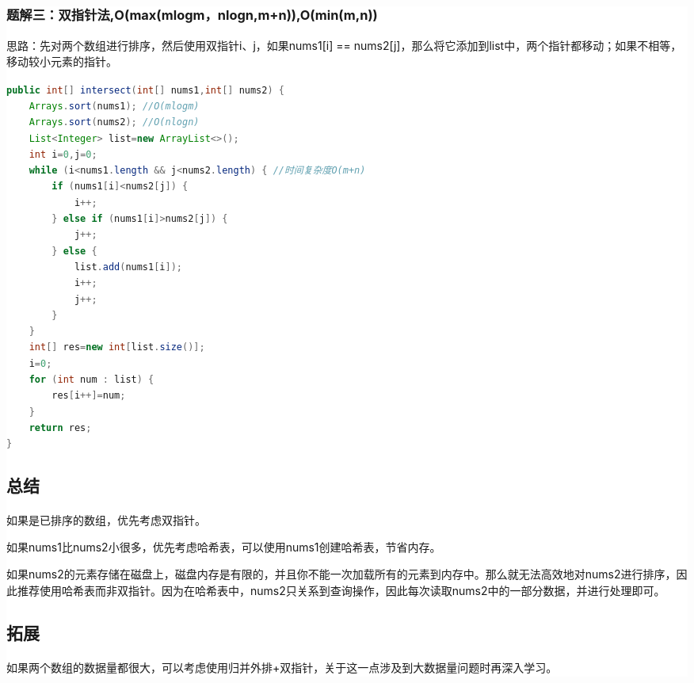 ### 题解三：双指针法,O(max(mlogm，nlogn,m+n)),O(min(m,n))

思路：先对两个数组进行排序，然后使用双指针i、j，如果nums1[i] == nums2[j]，那么将它添加到list中，两个指针都移动；如果不相等，移动较小元素的指针。

```java
public int[] intersect(int[] nums1,int[] nums2) {
    Arrays.sort(nums1); //O(mlogm)
    Arrays.sort(nums2); //O(nlogn)
    List<Integer> list=new ArrayList<>();
    int i=0,j=0;
    while (i<nums1.length && j<nums2.length) { //时间复杂度O(m+n)
        if (nums1[i]<nums2[j]) {
            i++;
        } else if (nums1[i]>nums2[j]) {
            j++;
        } else {
            list.add(nums1[i]);
            i++;
            j++;
        }
    }
    int[] res=new int[list.size()];
    i=0;
    for (int num : list) {
        res[i++]=num;
    }
    return res;
}
```


## 总结

如果是已排序的数组，优先考虑双指针。

如果nums1比nums2小很多，优先考虑哈希表，可以使用nums1创建哈希表，节省内存。

如果nums2的元素存储在磁盘上，磁盘内存是有限的，并且你不能一次加载所有的元素到内存中。那么就无法高效地对nums2进行排序，因此推荐使用哈希表而非双指针。因为在哈希表中，nums2只关系到查询操作，因此每次读取nums2中的一部分数据，并进行处理即可。

## 拓展

如果两个数组的数据量都很大，可以考虑使用归并外排+双指针，关于这一点涉及到大数据量问题时再深入学习。
